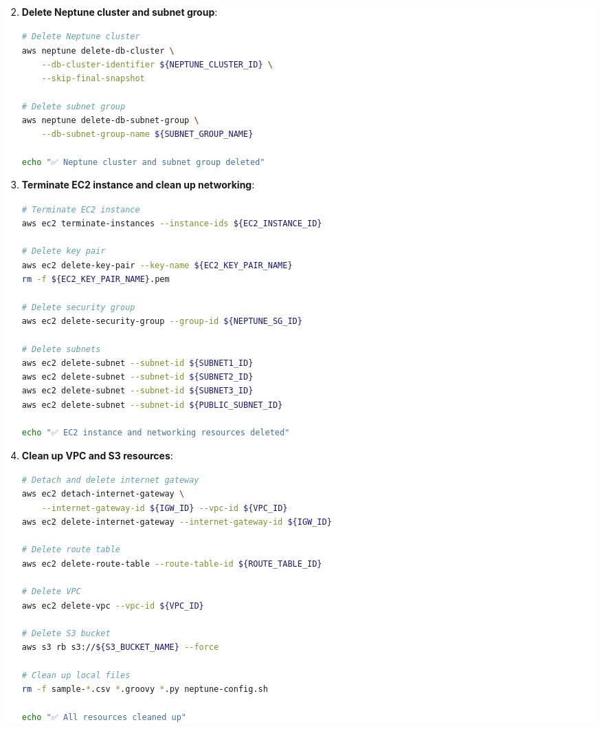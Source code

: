 2. **Delete Neptune cluster and subnet group**:

   ```bash
   # Delete Neptune cluster
   aws neptune delete-db-cluster \
       --db-cluster-identifier ${NEPTUNE_CLUSTER_ID} \
       --skip-final-snapshot
   
   # Delete subnet group
   aws neptune delete-db-subnet-group \
       --db-subnet-group-name ${SUBNET_GROUP_NAME}
   
   echo "✅ Neptune cluster and subnet group deleted"
   ```

3. **Terminate EC2 instance and clean up networking**:

   ```bash
   # Terminate EC2 instance
   aws ec2 terminate-instances --instance-ids ${EC2_INSTANCE_ID}
   
   # Delete key pair
   aws ec2 delete-key-pair --key-name ${EC2_KEY_PAIR_NAME}
   rm -f ${EC2_KEY_PAIR_NAME}.pem
   
   # Delete security group
   aws ec2 delete-security-group --group-id ${NEPTUNE_SG_ID}
   
   # Delete subnets
   aws ec2 delete-subnet --subnet-id ${SUBNET1_ID}
   aws ec2 delete-subnet --subnet-id ${SUBNET2_ID}
   aws ec2 delete-subnet --subnet-id ${SUBNET3_ID}
   aws ec2 delete-subnet --subnet-id ${PUBLIC_SUBNET_ID}
   
   echo "✅ EC2 instance and networking resources deleted"
   ```

4. **Clean up VPC and S3 resources**:

   ```bash
   # Detach and delete internet gateway
   aws ec2 detach-internet-gateway \
       --internet-gateway-id ${IGW_ID} --vpc-id ${VPC_ID}
   aws ec2 delete-internet-gateway --internet-gateway-id ${IGW_ID}
   
   # Delete route table
   aws ec2 delete-route-table --route-table-id ${ROUTE_TABLE_ID}
   
   # Delete VPC
   aws ec2 delete-vpc --vpc-id ${VPC_ID}
   
   # Delete S3 bucket
   aws s3 rb s3://${S3_BUCKET_NAME} --force
   
   # Clean up local files
   rm -f sample-*.csv *.groovy *.py neptune-config.sh
   
   echo "✅ All resources cleaned up"
   ```
